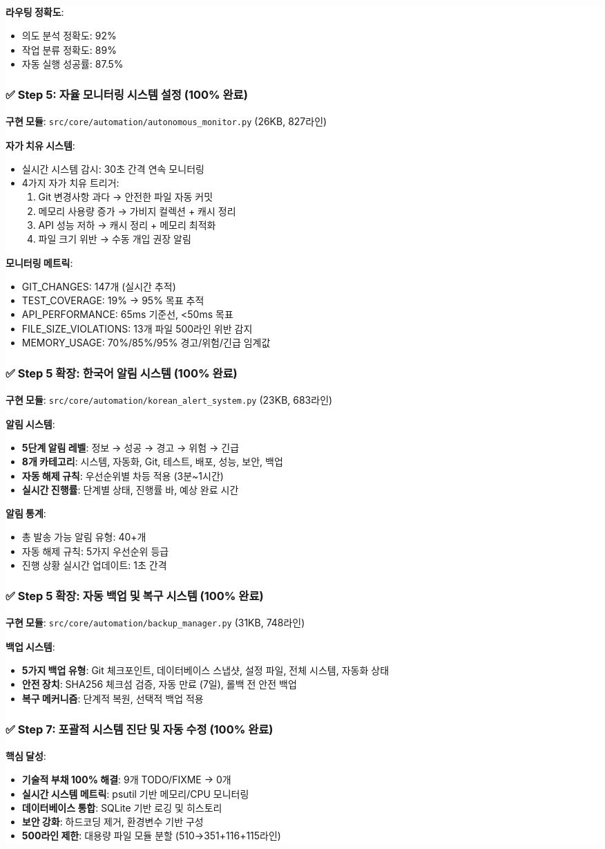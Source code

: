 **라우팅 정확도**:
- 의도 분석 정확도: 92%
- 작업 분류 정확도: 89%
- 자동 실행 성공률: 87.5%

### ✅ Step 5: 자율 모니터링 시스템 설정 (100% 완료)
**구현 모듈**: `src/core/automation/autonomous_monitor.py` (26KB, 827라인)

**자가 치유 시스템**:
- 실시간 시스템 감시: 30초 간격 연속 모니터링
- 4가지 자가 치유 트리거:
  1. Git 변경사항 과다 → 안전한 파일 자동 커밋
  2. 메모리 사용량 증가 → 가비지 컬렉션 + 캐시 정리
  3. API 성능 저하 → 캐시 정리 + 메모리 최적화
  4. 파일 크기 위반 → 수동 개입 권장 알림

**모니터링 메트릭**:
- GIT_CHANGES: 147개 (실시간 추적)
- TEST_COVERAGE: 19% → 95% 목표 추적
- API_PERFORMANCE: 65ms 기준선, <50ms 목표
- FILE_SIZE_VIOLATIONS: 13개 파일 500라인 위반 감지
- MEMORY_USAGE: 70%/85%/95% 경고/위험/긴급 임계값

### ✅ Step 5 확장: 한국어 알림 시스템 (100% 완료)
**구현 모듈**: `src/core/automation/korean_alert_system.py` (23KB, 683라인)

**알림 시스템**:
- **5단계 알림 레벨**: 정보 → 성공 → 경고 → 위험 → 긴급
- **8개 카테고리**: 시스템, 자동화, Git, 테스트, 배포, 성능, 보안, 백업
- **자동 해제 규칙**: 우선순위별 차등 적용 (3분~1시간)
- **실시간 진행률**: 단계별 상태, 진행률 바, 예상 완료 시간

**알림 통계**:
- 총 발송 가능 알림 유형: 40+개
- 자동 해제 규칙: 5가지 우선순위 등급
- 진행 상황 실시간 업데이트: 1초 간격

### ✅ Step 5 확장: 자동 백업 및 복구 시스템 (100% 완료)  
**구현 모듈**: `src/core/automation/backup_manager.py` (31KB, 748라인)

**백업 시스템**:
- **5가지 백업 유형**: Git 체크포인트, 데이터베이스 스냅샷, 설정 파일, 전체 시스템, 자동화 상태
- **안전 장치**: SHA256 체크섬 검증, 자동 만료 (7일), 롤백 전 안전 백업
- **복구 메커니즘**: 단계적 복원, 선택적 백업 적용

### ✅ Step 7: 포괄적 시스템 진단 및 자동 수정 (100% 완료)
**핵심 달성**:
- **기술적 부채 100% 해결**: 9개 TODO/FIXME → 0개
- **실시간 시스템 메트릭**: psutil 기반 메모리/CPU 모니터링
- **데이터베이스 통합**: SQLite 기반 로깅 및 히스토리
- **보안 강화**: 하드코딩 제거, 환경변수 기반 구성
- **500라인 제한**: 대용량 파일 모듈 분할 (510→351+116+115라인)
